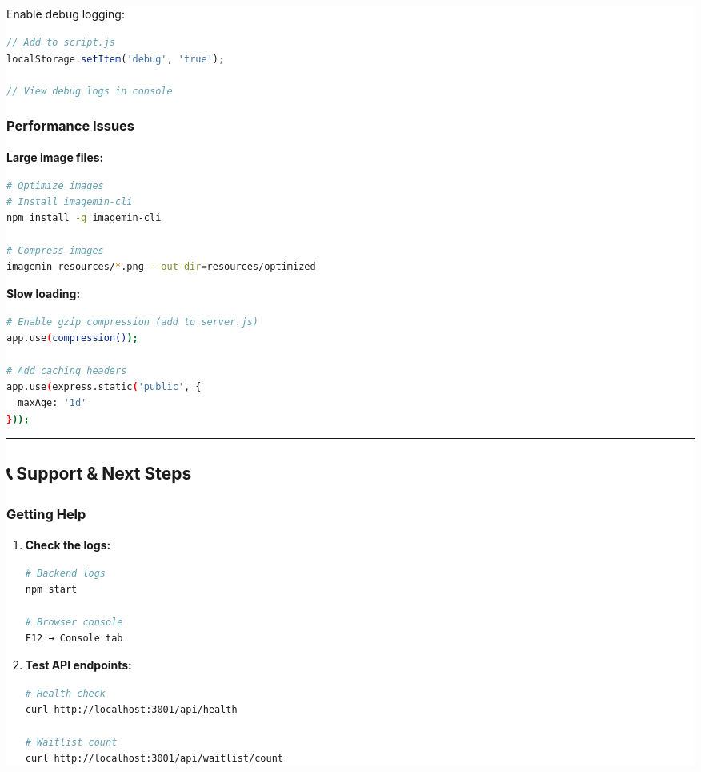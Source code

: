 Enable debug logging:
```javascript
// Add to script.js
localStorage.setItem('debug', 'true');

// View debug logs in console
```

### Performance Issues

**Large image files:**
```bash
# Optimize images
# Install imagemin-cli
npm install -g imagemin-cli

# Compress images
imagemin resources/*.png --out-dir=resources/optimized
```

**Slow loading:**
```bash
# Enable gzip compression (add to server.js)
app.use(compression());

# Add caching headers
app.use(express.static('public', {
  maxAge: '1d'
}));
```

---

## 📞 Support & Next Steps

### Getting Help

1. **Check the logs:**
   ```bash
   # Backend logs
   npm start
   
   # Browser console
   F12 → Console tab
   ```

2. **Test API endpoints:**
   ```bash
   # Health check
   curl http://localhost:3001/api/health
   
   # Waitlist count
   curl http://localhost:3001/api/waitlist/count
   ```
